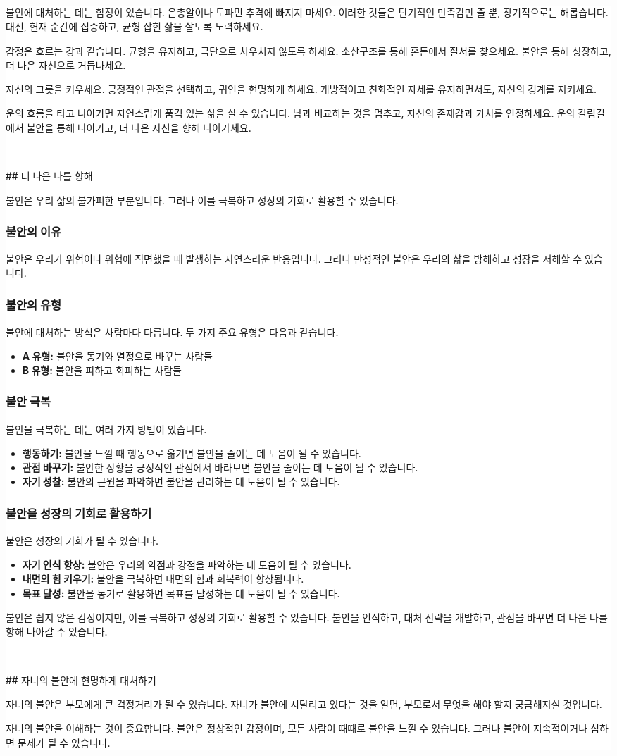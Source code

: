 불안에 대처하는 데는 함정이 있습니다. 은총알이나 도파민 추격에 빠지지 마세요. 이러한 것들은 단기적인 만족감만 줄 뿐, 장기적으로는 해롭습니다. 대신, 현재 순간에 집중하고, 균형 잡힌 삶을 살도록 노력하세요.



감정은 흐르는 강과 같습니다. 균형을 유지하고, 극단으로 치우치지 않도록 하세요. 소산구조를 통해 혼돈에서 질서를 찾으세요. 불안을 통해 성장하고, 더 나은 자신으로 거듭나세요.



자신의 그릇을 키우세요. 긍정적인 관점을 선택하고, 귀인을 현명하게 하세요. 개방적이고 친화적인 자세를 유지하면서도, 자신의 경계를 지키세요.



운의 흐름을 타고 나아가면 자연스럽게 품격 있는 삶을 살 수 있습니다. 남과 비교하는 것을 멈추고, 자신의 존재감과 가치를 인정하세요. 운의 갈림길에서 불안을 통해 나아가고, 더 나은 자신을 향해 나아가세요.

<p>&nbsp;</p>
## 더 나은 나를 향해

불안은 우리 삶의 불가피한 부분입니다. 그러나 이를 극복하고 성장의 기회로 활용할 수 있습니다.

### 불안의 이유

불안은 우리가 위험이나 위협에 직면했을 때 발생하는 자연스러운 반응입니다. 그러나 만성적인 불안은 우리의 삶을 방해하고 성장을 저해할 수 있습니다.

### 불안의 유형

불안에 대처하는 방식은 사람마다 다릅니다. 두 가지 주요 유형은 다음과 같습니다.

- **A 유형:** 불안을 동기와 열정으로 바꾸는 사람들
- **B 유형:** 불안을 피하고 회피하는 사람들

### 불안 극복

불안을 극복하는 데는 여러 가지 방법이 있습니다.

- **행동하기:** 불안을 느낄 때 행동으로 옮기면 불안을 줄이는 데 도움이 될 수 있습니다.
- **관점 바꾸기:** 불안한 상황을 긍정적인 관점에서 바라보면 불안을 줄이는 데 도움이 될 수 있습니다.
- **자기 성찰:** 불안의 근원을 파악하면 불안을 관리하는 데 도움이 될 수 있습니다.

### 불안을 성장의 기회로 활용하기

불안은 성장의 기회가 될 수 있습니다.

- **자기 인식 향상:** 불안은 우리의 약점과 강점을 파악하는 데 도움이 될 수 있습니다.
- **내면의 힘 키우기:** 불안을 극복하면 내면의 힘과 회복력이 향상됩니다.
- **목표 달성:** 불안을 동기로 활용하면 목표를 달성하는 데 도움이 될 수 있습니다.

불안은 쉽지 않은 감정이지만, 이를 극복하고 성장의 기회로 활용할 수 있습니다. 불안을 인식하고, 대처 전략을 개발하고, 관점을 바꾸면 더 나은 나를 향해 나아갈 수 있습니다.

<p>&nbsp;</p>
## 자녀의 불안에 현명하게 대처하기

자녀의 불안은 부모에게 큰 걱정거리가 될 수 있습니다. 자녀가 불안에 시달리고 있다는 것을 알면, 부모로서 무엇을 해야 할지 궁금해지실 것입니다.



자녀의 불안을 이해하는 것이 중요합니다. 불안은 정상적인 감정이며, 모든 사람이 때때로 불안을 느낄 수 있습니다. 그러나 불안이 지속적이거나 심하면 문제가 될 수 있습니다.
